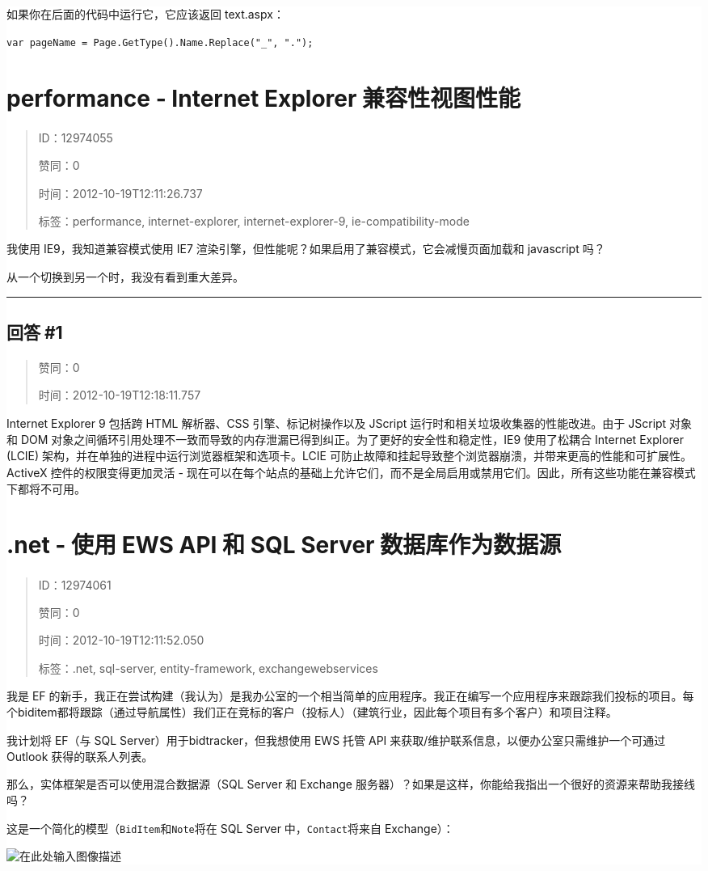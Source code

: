 如果你在后面的代码中运行它，它应该返回 text.aspx：

```
var pageName = Page.GetType().Name.Replace("_", "."); 
```

# performance - Internet Explorer 兼容性视图性能

> ID：12974055
> 
> 赞同：0
> 
> 时间：2012-10-19T12:11:26.737
> 
> 标签：performance, internet-explorer, internet-explorer-9, ie-compatibility-mode

我使用 IE9，我知道兼容模式使用 IE7 渲染引擎，但性能呢？如果启用了兼容模式，它会减慢页面加载和 javascript 吗？

从一个切换到另一个时，我没有看到重大差异。

* * *

## 回答 #1

> 赞同：0
> 
> 时间：2012-10-19T12:18:11.757

Internet Explorer 9 包括跨 HTML 解析器、CSS 引擎、标记树操作以及 JScript 运行时和相关垃圾收集器的性能改进。由于 JScript 对象和 DOM 对象之间循环引用处理不一致而导致的内存泄漏已得到纠正。为了更好的安全性和稳定性，IE9 使用了松耦合 Internet Explorer (LCIE) 架构，并在单独的进程中运行浏览器框架和选项卡。LCIE 可防止故障和挂起导致整个浏览器崩溃，并带来更高的性能和可扩展性。ActiveX 控件的权限变得更加灵活 - 现在可以在每个站点的基础上允许它们，而不是全局启用或禁用它们。因此，所有这些功能在兼容模式下都将不可用。

# .net - 使用 EWS API 和 SQL Server 数据库作为数据源

> ID：12974061
> 
> 赞同：0
> 
> 时间：2012-10-19T12:11:52.050
> 
> 标签：.net, sql-server, entity-framework, exchangewebservices

我是 EF 的新手，我正在尝试构建（我认为）是我办公室的一个相当简单的应用程序。我正在编写一个应用程序来跟踪我们投标的项目。每个biditem都将跟踪（通过导航属性）我们正在竞标的客户（投标人）（建筑行业，因此每个项目有多个客户）和项目注释。

我计划将 EF（与 SQL Server）用于bidtracker，但我想使用 EWS 托管 API 来获取/维护联系信息，以便办公室只需维护一个可通过 Outlook 获得的联系人列表。

那么，实体框架是否可以使用混合数据源（SQL Server 和 Exchange 服务器）？如果是这样，你能给我指出一个很好的资源来帮助我接线吗？

这是一个简化的模型（`BidItem`和`Note`将在 SQL Server 中，`Contact`将来自 Exchange）：

![在此处输入图像描述](../Images/6929f3928fc667d82e295320492e3598.png)
